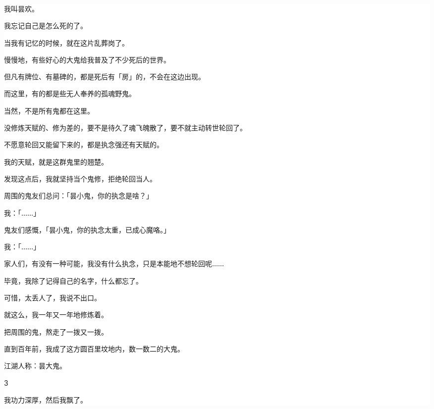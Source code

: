 
我叫昙欢。


我忘记自己是怎么死的了。


当我有记忆的时候，就在这片乱葬岗了。


慢慢地，有些好心的大鬼给我普及了不少死后的世界。


但凡有牌位、有墓碑的，都是死后有「房」的，不会在这边出现。


而这里，有的都是些无人奉养的孤魂野鬼。


当然，不是所有鬼都在这里。


没修炼天赋的、修为差的，要不是待久了魂飞魄散了，要不就主动转世轮回了。


不愿意轮回又能留下来的，都是执念强还有天赋的。


我的天赋，就是这群鬼里的翘楚。


发现这点后，我就坚持当个鬼修，拒绝轮回当人。


周围的鬼友们总问：「昙小鬼，你的执念是啥？」


我：「……」


鬼友们感慨，「昙小鬼，你的执念太重，已成心魔咯。」


我：「……」


家人们，有没有一种可能，我没有什么执念，只是本能地不想轮回呢……


毕竟，我除了记得自己的名字，什么都忘了。


可惜，太丢人了，我说不出口。


就这么，我一年又一年地修炼着。


把周围的鬼，熬走了一拨又一拨。


直到百年前，我成了这方圆百里坟地内，数一数二的大鬼。


江湖人称：昙大鬼。


3


我功力深厚，然后我飘了。

